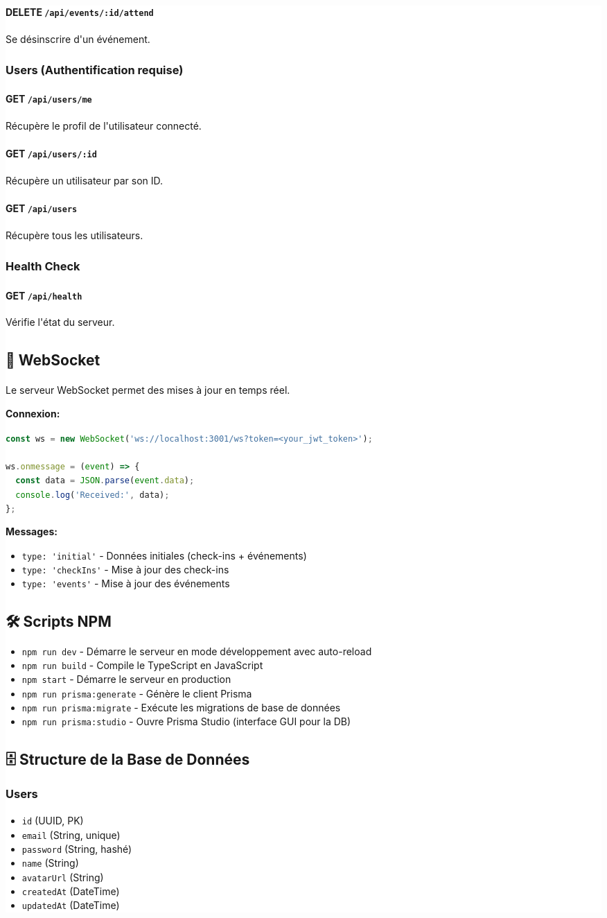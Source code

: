 #### DELETE `/api/events/:id/attend`
Se désinscrire d'un événement.

### Users (Authentification requise)

#### GET `/api/users/me`
Récupère le profil de l'utilisateur connecté.

#### GET `/api/users/:id`
Récupère un utilisateur par son ID.

#### GET `/api/users`
Récupère tous les utilisateurs.

### Health Check

#### GET `/api/health`
Vérifie l'état du serveur.

## 🔌 WebSocket

Le serveur WebSocket permet des mises à jour en temps réel.

**Connexion:**
```javascript
const ws = new WebSocket('ws://localhost:3001/ws?token=<your_jwt_token>');

ws.onmessage = (event) => {
  const data = JSON.parse(event.data);
  console.log('Received:', data);
};
```

**Messages:**
- `type: 'initial'` - Données initiales (check-ins + événements)
- `type: 'checkIns'` - Mise à jour des check-ins
- `type: 'events'` - Mise à jour des événements

## 🛠️ Scripts NPM

- `npm run dev` - Démarre le serveur en mode développement avec auto-reload
- `npm run build` - Compile le TypeScript en JavaScript
- `npm start` - Démarre le serveur en production
- `npm run prisma:generate` - Génère le client Prisma
- `npm run prisma:migrate` - Exécute les migrations de base de données
- `npm run prisma:studio` - Ouvre Prisma Studio (interface GUI pour la DB)

## 🗄️ Structure de la Base de Données

### Users
- `id` (UUID, PK)
- `email` (String, unique)
- `password` (String, hashé)
- `name` (String)
- `avatarUrl` (String)
- `createdAt` (DateTime)
- `updatedAt` (DateTime)
